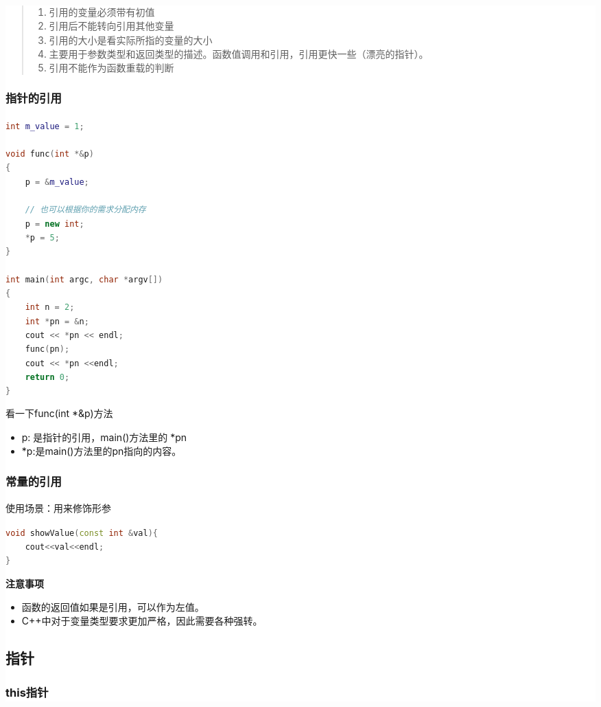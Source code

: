 > 1. 引用的变量必须带有初值
> 2. 引用后不能转向引用其他变量
> 3. 引用的大小是看实际所指的变量的大小
> 4. 主要用于参数类型和返回类型的描述。函数值调用和引用，引用更快一些（漂亮的指针）。
> 5. 引用不能作为函数重载的判断

### 指针的引用

```cpp
int m_value = 1;

void func(int *&p)
{
    p = &m_value;

    // 也可以根据你的需求分配内存
    p = new int;
    *p = 5;
}

int main(int argc, char *argv[])
{
    int n = 2;
    int *pn = &n;
    cout << *pn << endl;
    func(pn);
    cout << *pn <<endl;
    return 0;
}
```

看一下func(int *&p)方法

- p:  是指针的引用，main()方法里的 *pn
- *p:是main()方法里的pn指向的内容。

### 常量的引用

使用场景：用来修饰形参

```cpp
void showValue(const int &val){
    cout<<val<<endl;
}
```

**注意事项**

- 函数的返回值如果是引用，可以作为左值。
- C++中对于变量类型要求更加严格，因此需要各种强转。

## 指针

### this指针
